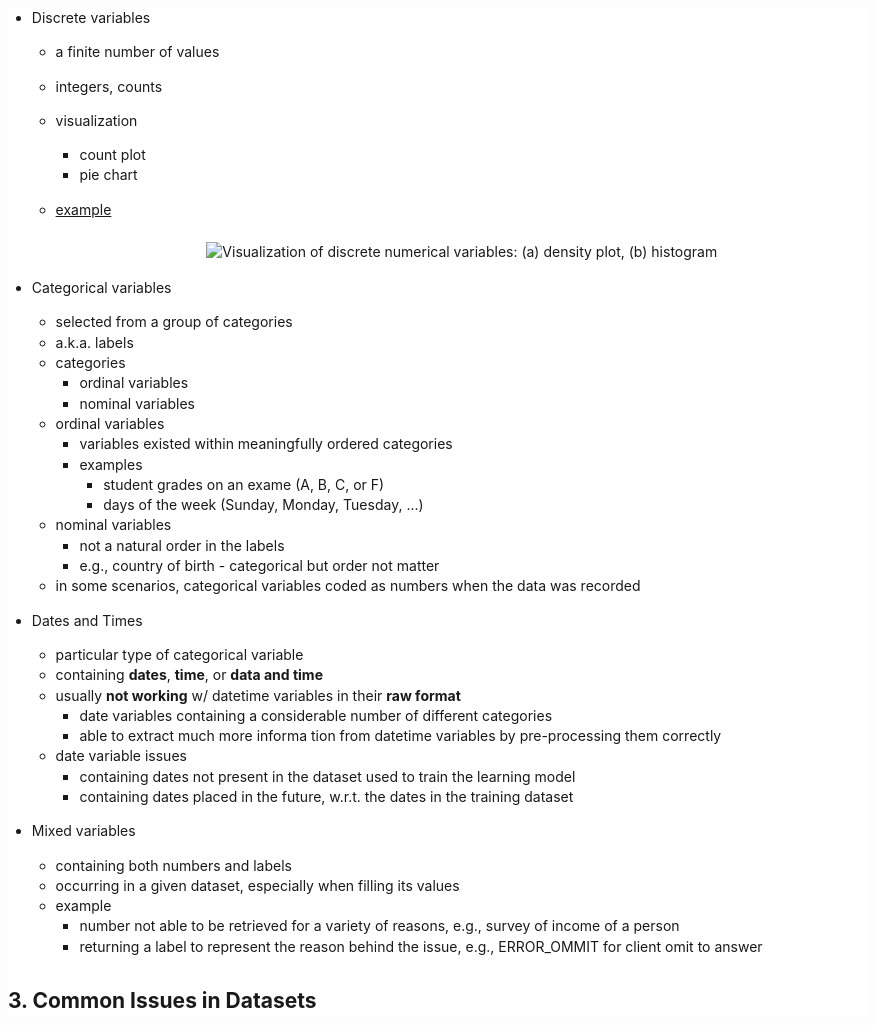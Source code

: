 + Discrete variables
  + a finite number of values
  + integers, counts
  + visualization
    + count plot
    + pie chart
  + [example](src/a08-ex02-DiscreteVars.py)

    <figure style="margin: 0.5em; text-align: center;">
      <img style="margin: 0.1em; padding-top: 0.5em; width: 20vw;"
        onclick="window.open('https://tinyurl.com/y6egl9qc')"
        src    ="https://tinyurl.com/yxkpt2jp"
        alt    ="Visualization of discrete numerical variables: (a) density plot, (b) histogram"
        title  ="Visualization of discrete numerical variables: (a) density plot, (b) histogram"
      />
    </figure>

+ Categorical variables
  + selected from a group of categories
  + a.k.a. labels
  + categories
    + ordinal variables
    + nominal variables
  + ordinal variables
    + variables existed within meaningfully ordered categories
    + examples
      + student grades on an exame (A, B, C, or F)
      + days of the week (Sunday, Monday, Tuesday, ...)
  + nominal variables
    + not a natural order in the labels
    + e.g., country of birth - categorical but order not matter
  + in some scenarios, categorical variables coded as numbers when the data was recorded

+ Dates and Times
  + particular type of categorical variable
  + containing __dates__, __time__, or __data and time__
  + usually __not working__ w/ datetime variables in their __raw format__
    + date variables containing a considerable number of different categories
    + able to extract much more informa tion from datetime variables by pre-processing them correctly
  + date variable issues
    + containing dates not present in the dataset used to train the learning model
    + containing dates placed in the future, w.r.t. the dates in the training dataset
  
+ Mixed variables
  + containing both numbers and labels
  + occurring in a given dataset, especially when filling its values
  + example 
    + number not able to be retrieved for a variety of reasons, e.g., survey of income of a person
    + returning a label to represent the reason behind the issue, e.g., ERROR_OMMIT for client omit to answer


## 3. Common Issues in Datasets
